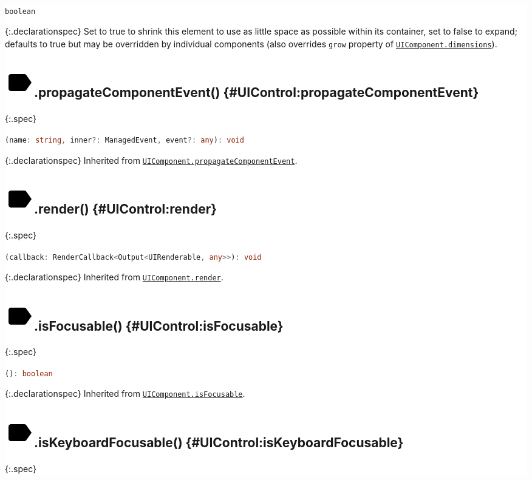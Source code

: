 ```typescript
boolean
```
{:.declarationspec}
Set to true to shrink this element to use as little space as possible within its container, set to false to expand; defaults to true but may be overridden by individual components (also overrides `grow` property of [`UIComponent.dimensions`](./UIComponent#UIComponent:dimensions)).



## ![](/assets/icons/spec-method.svg).propagateComponentEvent() {#UIControl:propagateComponentEvent}
{:.spec}

```typescript
(name: string, inner?: ManagedEvent, event?: any): void
```
{:.declarationspec}
Inherited from [`UIComponent.propagateComponentEvent`](./UIComponent#UIComponent:propagateComponentEvent).



## ![](/assets/icons/spec-method.svg).render() {#UIControl:render}
{:.spec}

```typescript
(callback: RenderCallback<Output<UIRenderable, any>>): void
```
{:.declarationspec}
Inherited from [`UIComponent.render`](./UIComponent#UIComponent:render).



## ![](/assets/icons/spec-method.svg).isFocusable() {#UIControl:isFocusable}
{:.spec}

```typescript
(): boolean
```
{:.declarationspec}
Inherited from [`UIComponent.isFocusable`](./UIComponent#UIComponent:isFocusable).



## ![](/assets/icons/spec-method.svg).isKeyboardFocusable() {#UIControl:isKeyboardFocusable}
{:.spec}
